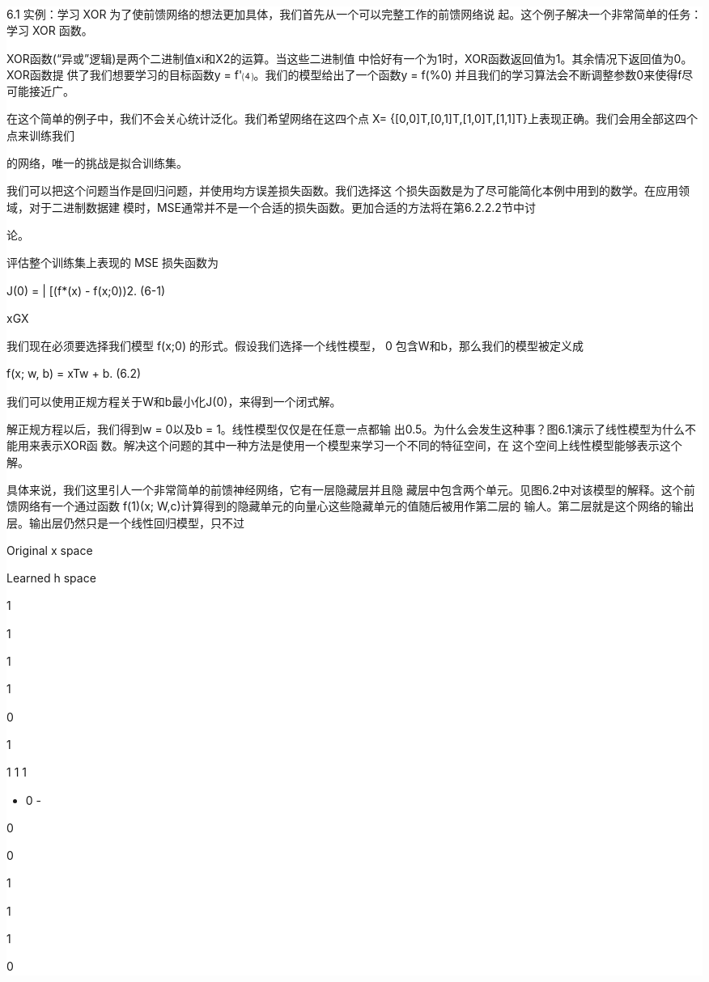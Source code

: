 6.1 实例：学习 XOR
为了使前馈网络的想法更加具体，我们首先从一个可以完整工作的前馈网络说 起。这个例子解决一个非常简单的任务：学习 XOR 函数。

XOR函数(“异或”逻辑)是两个二进制值xi和X2的运算。当这些二进制值 中恰好有一个为1时，XOR函数返回值为1。其余情况下返回值为0。XOR函数提 供了我们想要学习的目标函数y = f'⑷。我们的模型给出了一个函数y = f(%0) 并且我们的学习算法会不断调整参数0来使得f尽可能接近广。

在这个简单的例子中，我们不会关心统计泛化。我们希望网络在这四个点 X= {[0,0]T,[0,1]T,[1,0]T,[1,1]T}上表现正确。我们会用全部这四个点来训练我们

的网络，唯一的挑战是拟合训练集。

我们可以把这个问题当作是回归问题，并使用均方误差损失函数。我们选择这 个损失函数是为了尽可能简化本例中用到的数学。在应用领域，对于二进制数据建 模时，MSE通常并不是一个合适的损失函数。更加合适的方法将在第6.2.2.2节中讨

论。

评估整个训练集上表现的 MSE 损失函数为

J(0) = | [(f*(x) - f(x;0))2. (6-1)

xGX

我们现在必须要选择我们模型 f(x;0) 的形式。假设我们选择一个线性模型， 0 包含W和b，那么我们的模型被定义成

f(x; w, b) = xTw + b. (6.2)

我们可以使用正规方程关于W和b最小化J(0)，来得到一个闭式解。

解正规方程以后，我们得到w = 0以及b = 1。线性模型仅仅是在任意一点都输 出0.5。为什么会发生这种事？图6.1演示了线性模型为什么不能用来表示XOR函 数。解决这个问题的其中一种方法是使用一个模型来学习一个不同的特征空间，在 这个空间上线性模型能够表示这个解。

具体来说，我们这里引人一个非常简单的前馈神经网络，它有一层隐藏层并且隐 藏层中包含两个单元。见图6.2中对该模型的解释。这个前馈网络有一个通过函数 f(1)(x; W,c)计算得到的隐藏单元的向量心这些隐藏单元的值随后被用作第二层的 输人。第二层就是这个网络的输出层。输出层仍然只是一个线性回归模型，只不过

Original x space

Learned h space

1

1

1

1

0

1

1 1 1

- 0 -

0

0

1

1

1

0
